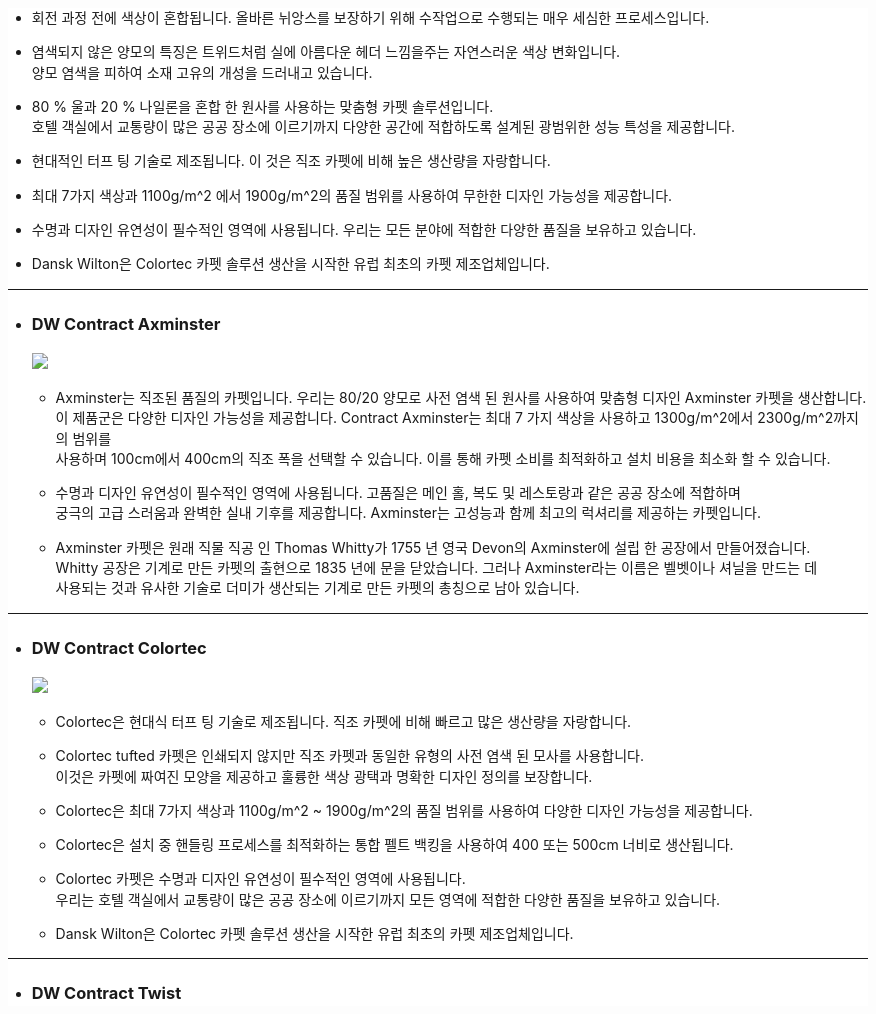   - 회전 과정 전에 색상이 혼합됩니다. 올바른 뉘앙스를 보장하기 위해 수작업으로 수행되는 매우 세심한 프로세스입니다.

  - 염색되지 않은 양모의 특징은 트위드처럼 실에 아름다운 헤더 느낌을주는 자연스러운 색상 변화입니다.  
  양모 염색을 피하여 소재 고유의 개성을 드러내고 있습니다.

  - 80 % 울과 20 % 나일론을 혼합 한 원사를 사용하는 맞춤형 카펫 솔루션입니다.  
  호텔 객실에서 교통량이 많은 공공 장소에 이르기까지 다양한 공간에 적합하도록 설계된 광범위한 성능 특성을 제공합니다.

  - 현대적인 터프 팅 기술로 제조됩니다. 이 것은 직조 카펫에 비해 높은 생산량을 자랑합니다.

  - 최대 7가지 색상과 1100g/m^2 에서 1900g/m^2의 품질 범위를 사용하여 무한한 디자인 가능성을 제공합니다.

  - 수명과 디자인 유연성이 필수적인 영역에 사용됩니다. 우리는 모든 분야에 적합한 다양한 품질을 보유하고 있습니다.

  - Dansk Wilton은 Colortec 카펫 솔루션 생산을 시작한 유럽 최초의 카펫 제조업체입니다.


---


- ### DW Contract Axminster

  ![](https://danskwilton.com/wp-content/uploads/2018/02/DW-CONTRACT-AXMINSTER.jpg)

  - Axminster는 직조된 품질의 카펫입니다. 우리는 80/20 양모로 사전 염색 된 원사를 사용하여 맞춤형 디자인 Axminster 카펫을 생산합니다.  
  이 제품군은 다양한 디자인 가능성을 제공합니다. Contract Axminster는 최대 7 가지 색상을 사용하고 1300g/m^2에서 2300g/m^2까지의 범위를  
  사용하며 100cm에서 400cm의 직조 폭을 선택할 수 있습니다. 이를 통해 카펫 소비를 최적화하고 설치 비용을 최소화 할 수 있습니다.

  - 수명과 디자인 유연성이 필수적인 영역에 사용됩니다. 고품질은 메인 홀, 복도 및 레스토랑과 같은 공공 장소에 적합하며  
  궁극의 고급 스러움과 완벽한 실내 기후를 제공합니다. Axminster는 고성능과 함께 최고의 럭셔리를 제공하는 카펫입니다.

  - Axminster 카펫은 원래 직물 직공 인 Thomas Whitty가 1755 년 영국 Devon의 Axminster에 설립 한 공장에서 만들어졌습니다.  
  Whitty 공장은 기계로 만든 카펫의 출현으로 1835 년에 문을 닫았습니다. 그러나 Axminster라는 이름은 벨벳이나 셔닐을 만드는 데  
  사용되는 것과 유사한 기술로 더미가 생산되는 기계로 만든 카펫의 총칭으로 남아 있습니다.


---


- ### DW Contract Colortec

  ![](https://danskwilton.com/wp-content/uploads/2018/02/DW-Contract-Colortec.jpg)

  - Colortec은 현대식 터프 팅 기술로 제조됩니다. 직조 카펫에 비해 빠르고 많은 생산량을 자랑합니다.

  - Colortec tufted 카펫은 인쇄되지 않지만 직조 카펫과 동일한 유형의 사전 염색 된 모사를 사용합니다.  
  이것은 카펫에 짜여진 모양을 제공하고 훌륭한 색상 광택과 명확한 디자인 정의를 보장합니다.

  - Colortec은 최대 7가지 색상과 1100g/m^2 ~ 1900g/m^2의 품질 범위를 사용하여 다양한 디자인 가능성을 제공합니다.

  - Colortec은 설치 중 핸들링 프로세스를 최적화하는 통합 펠트 백킹을 사용하여 400 또는 500cm 너비로 생산됩니다.

  - Colortec 카펫은 수명과 디자인 유연성이 필수적인 영역에 사용됩니다.  
  우리는 호텔 객실에서 교통량이 많은 공공 장소에 이르기까지 모든 영역에 적합한 다양한 품질을 보유하고 있습니다.

  - Dansk Wilton은 Colortec 카펫 솔루션 생산을 시작한 유럽 최초의 카펫 제조업체입니다.


---


- ### DW Contract Twist
